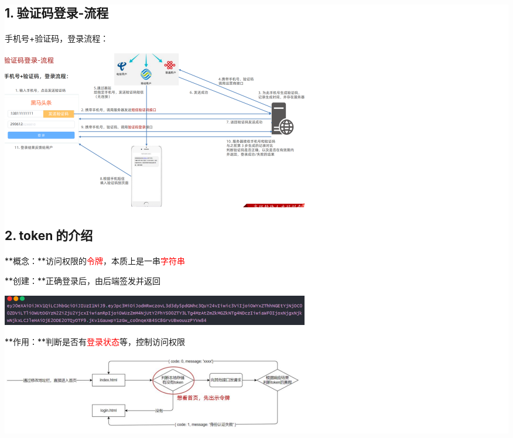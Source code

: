 

## 1. 验证码登录-流程



手机号+验证码，登录流程：

<img src="../images/image-20250521095559093.png" alt="image-20250521095559093" style="zoom:50%;" />



## 2. token 的介绍



**概念：**访问权限的<font color='red'>令牌</font>，本质上是一串<font color='red'>字符串</font>

**创建：**正确登录后，由后端签发并返回

<img src="../images/image-20250521095628815.png" alt="image-20250521095628815" style="zoom:50%;" />

**作用：**判断是否有<font color='red'>登录状态</font>等，控制访问权限

<img src="../images/image-20250521095642693.png" alt="image-20250521095642693" style="zoom:50%;" />
